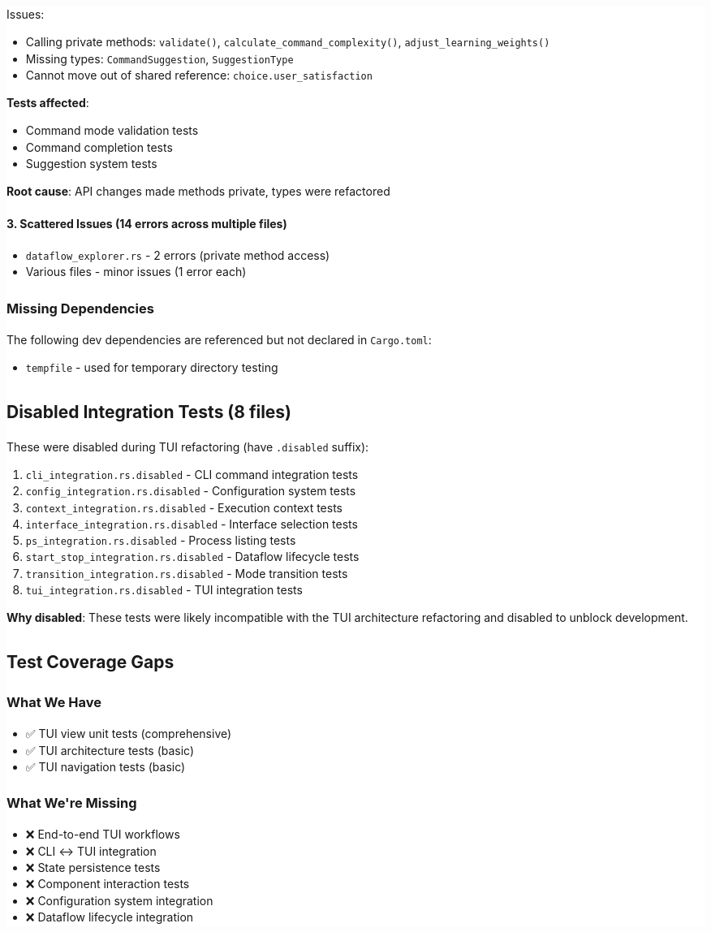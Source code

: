 Issues:
- Calling private methods: `validate()`, `calculate_command_complexity()`, `adjust_learning_weights()`
- Missing types: `CommandSuggestion`, `SuggestionType`
- Cannot move out of shared reference: `choice.user_satisfaction`

**Tests affected**:
- Command mode validation tests
- Command completion tests
- Suggestion system tests

**Root cause**: API changes made methods private, types were refactored

#### 3. Scattered Issues (14 errors across multiple files)
- `dataflow_explorer.rs` - 2 errors (private method access)
- Various files - minor issues (1 error each)

### Missing Dependencies

The following dev dependencies are referenced but not declared in `Cargo.toml`:
- `tempfile` - used for temporary directory testing

## Disabled Integration Tests (8 files)

These were disabled during TUI refactoring (have `.disabled` suffix):

1. `cli_integration.rs.disabled` - CLI command integration tests
2. `config_integration.rs.disabled` - Configuration system tests
3. `context_integration.rs.disabled` - Execution context tests
4. `interface_integration.rs.disabled` - Interface selection tests
5. `ps_integration.rs.disabled` - Process listing tests
6. `start_stop_integration.rs.disabled` - Dataflow lifecycle tests
7. `transition_integration.rs.disabled` - Mode transition tests
8. `tui_integration.rs.disabled` - TUI integration tests

**Why disabled**: These tests were likely incompatible with the TUI architecture refactoring and disabled to unblock development.

## Test Coverage Gaps

### What We Have
- ✅ TUI view unit tests (comprehensive)
- ✅ TUI architecture tests (basic)
- ✅ TUI navigation tests (basic)

### What We're Missing
- ❌ End-to-end TUI workflows
- ❌ CLI ↔ TUI integration
- ❌ State persistence tests
- ❌ Component interaction tests
- ❌ Configuration system integration
- ❌ Dataflow lifecycle integration

